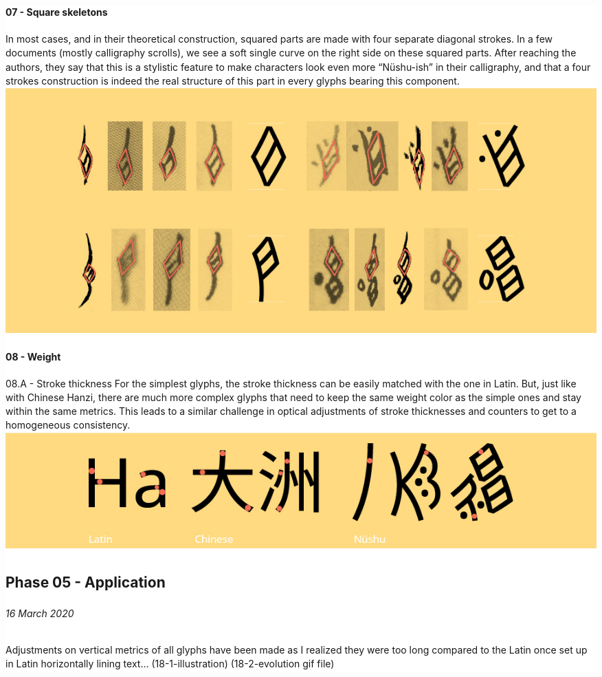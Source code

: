 
#### 07 - Square skeletons
In most cases, and in their theoretical construction, squared parts are made with four separate diagonal strokes. In a few documents (mostly calligraphy scrolls), we see a soft single curve on the right side on these squared parts. After reaching the authors, they say that this is a stylistic feature to make characters look even more “Nüshu-ish” in their calligraphy, and that a four strokes construction is indeed the real structure of this part in every glyphs bearing this component.
![Squares skeletons](https://github.com/LisaHuang2017/noto-sans-nushu/blob/master/images-process/16-squares-skeleton.jpg)

#### 08 - Weight
08.A - Stroke thickness
For the simplest glyphs, the stroke thickness can be easily matched with the one in Latin. But, just like with Chinese Hanzi, there are much more complex glyphs that need to keep the same weight color as the simple ones and stay within the same metrics. This leads to a similar challenge in optical adjustments of stroke thicknesses and counters to get to a homogeneous consistency.
![Weight](https://github.com/LisaHuang2017/noto-sans-nushu/blob/master/images-process/17-weight.jpg)



## Phase 05 - Application

###### 16 March 2020

Adjustments on vertical metrics of all glyphs have been made as I realized they were too long compared to the Latin once set up in Latin horizontally lining text…
(18-1-illustration)
(18-2-evolution gif file)
